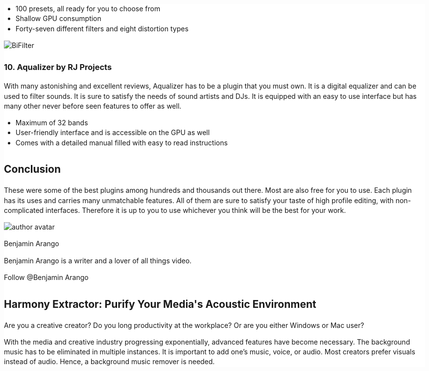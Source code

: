 * 100 presets, all ready for you to choose from
* Shallow GPU consumption
* Forty-seven different filters and eight distortion types

![BiFilter](https://images.wondershare.com/filmora/filmorapro/bifilter2.JPG)

### 10\. Aqualizer by RJ Projects

With many astonishing and excellent reviews, Aqualizer has to be a plugin that you must own. It is a digital equalizer and can be used to filter sounds. It is sure to satisfy the needs of sound artists and DJs. It is equipped with an easy to use interface but has many other never before seen features to offer as well.

* Maximum of 32 bands
* User-friendly interface and is accessible on the GPU as well
* Comes with a detailed manual filled with easy to read instructions

## Conclusion

These were some of the best plugins among hundreds and thousands out there. Most are also free for you to use. Each plugin has its uses and carries many unmatchable features. All of them are sure to satisfy your taste of high profile editing, with non-complicated interfaces. Therefore it is up to you to use whichever you think will be the best for your work.

![author avatar](https://images.wondershare.com/filmora/article-images/benjamin-arango-author.jpg)

Benjamin Arango

Benjamin Arango is a writer and a lover of all things video.

Follow @Benjamin Arango

<ins class="adsbygoogle"
     style="display:block"
     data-ad-format="autorelaxed"
     data-ad-client="ca-pub-7571918770474297"
     data-ad-slot="1223367746"></ins>

<ins class="adsbygoogle"
     style="display:block"
     data-ad-format="autorelaxed"
     data-ad-client="ca-pub-7571918770474297"
     data-ad-slot="1223367746"></ins>



## Harmony Extractor: Purify Your Media's Acoustic Environment

Are you a creative creator? Do you long productivity at the workplace? Or are you either Windows or Mac user?

With the media and creative industry progressing exponentially, advanced features have become necessary. The background music has to be eliminated in multiple instances. It is important to add one’s music, voice, or audio. Most creators prefer visuals instead of audio. Hence, a background music remover is needed.
